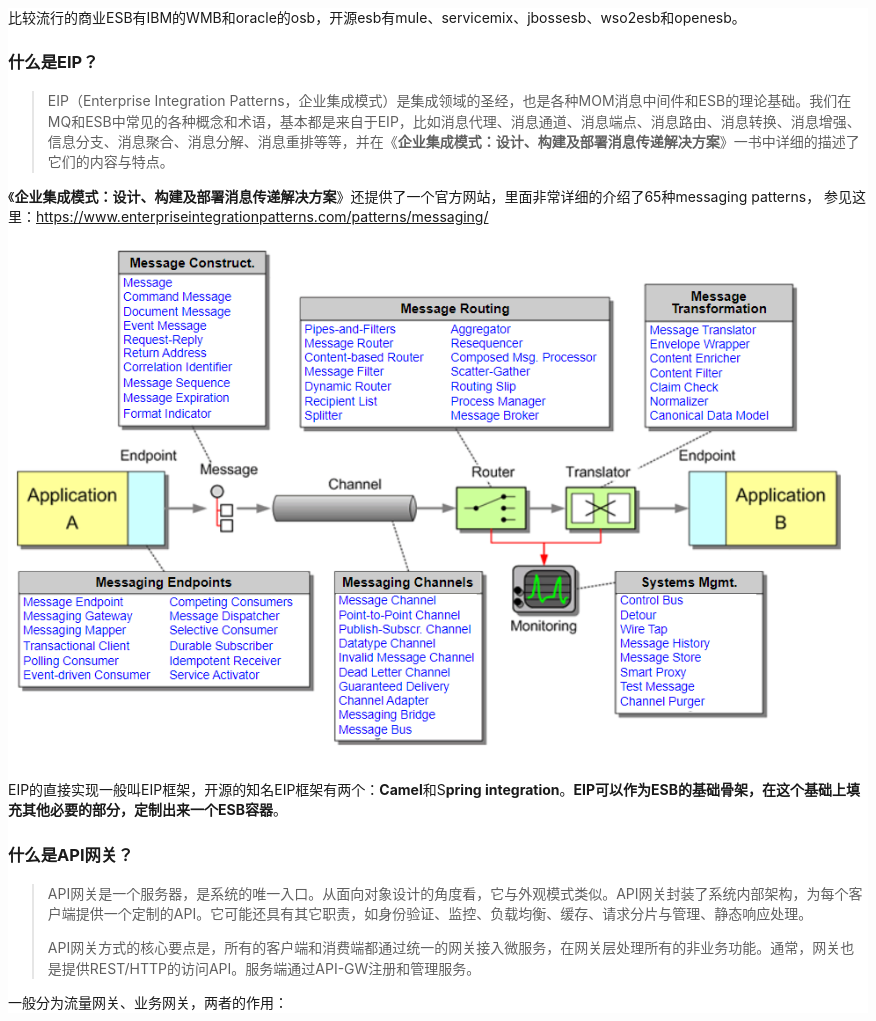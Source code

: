 比较流行的商业ESB有IBM的WMB和oracle的osb，开源esb有mule、servicemix、jbossesb、wso2esb和openesb。

### 什么是EIP？

> EIP（Enterprise Integration Patterns，企业集成模式）是集成领域的圣经，也是各种MOM消息中间件和ESB的理论基础。我们在MQ和ESB中常见的各种概念和术语，基本都是来自于EIP，比如消息代理、消息通道、消息端点、消息路由、消息转换、消息增强、信息分支、消息聚合、消息分解、消息重排等等，并在《**企业集成模式：设计、构建及部署消息传递解决方案**》一书中详细的描述了它们的内容与特点。

《**企业集成模式：设计、构建及部署消息传递解决方案**》还提供了一个官方网站，里面非常详细的介绍了65种messaging patterns， 参见这里：https://www.enterpriseintegrationpatterns.com/patterns/messaging/

![](images/eip-messaging-patterns.png)

EIP的直接实现一般叫EIP框架，开源的知名EIP框架有两个：**Camel**和S**pring integration**。**EIP可以作为ESB的基础骨架，在这个基础上填充其他必要的部分，定制出来一个ESB容器**。



### 什么是API网关？

>API网关是一个服务器，是系统的唯一入口。从面向对象设计的角度看，它与外观模式类似。API网关封装了系统内部架构，为每个客户端提供一个定制的API。它可能还具有其它职责，如身份验证、监控、负载均衡、缓存、请求分片与管理、静态响应处理。
>
>API网关方式的核心要点是，所有的客户端和消费端都通过统一的网关接入微服务，在网关层处理所有的非业务功能。通常，网关也是提供REST/HTTP的访问API。服务端通过API-GW注册和管理服务。

一般分为流量网关、业务网关，两者的作用：
